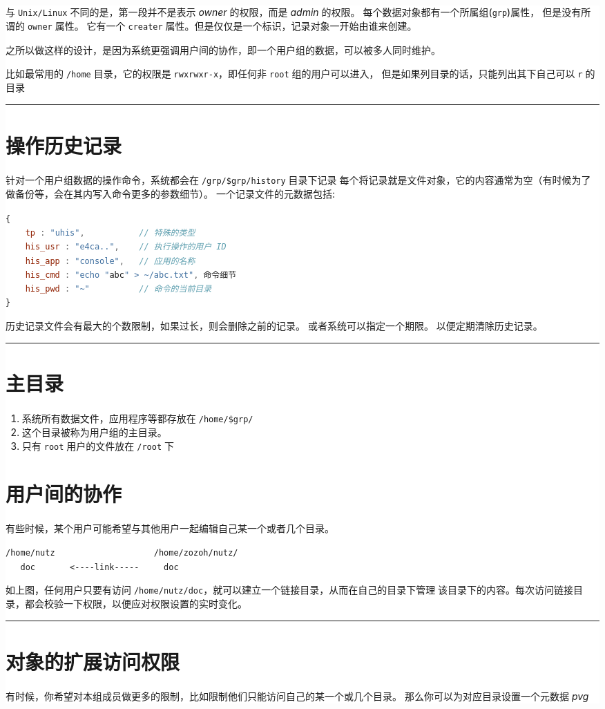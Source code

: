 与 `Unix/Linux` 不同的是，第一段并不是表示 *owner* 的权限，而是 *admin* 的权限。
每个数据对象都有一个所属组(`grp`)属性， 但是没有所谓的 `owner` 属性。 它有一个 `creater` 属性。但是仅仅是一个标识，记录对象一开始由谁来创建。

之所以做这样的设计，是因为系统更强调用户间的协作，即一个用户组的数据，可以被多人同时维护。

比如最常用的 `/home` 目录，它的权限是 `rwxrwxr-x`，即任何非 `root` 组的用户可以进入，
但是如果列目录的话，只能列出其下自己可以 `r` 的目录

--------------------------------------
# 操作历史记录

针对一个用户组数据的操作命令，系统都会在 `/grp/$grp/history` 目录下记录
每个将记录就是文件对象，它的内容通常为空（有时候为了做备份等，会在其内写入命令更多的参数细节）。
一个记录文件的元数据包括:

```js
{
    tp : "uhis",           // 特殊的类型
    his_usr : "e4ca..",    // 执行操作的用户 ID
    his_app : "console",   // 应用的名称
    his_cmd : "echo "abc" > ~/abc.txt", 命令细节
    his_pwd : "~"          // 命令的当前目录
}
```

历史记录文件会有最大的个数限制，如果过长，则会删除之前的记录。 或者系统可以指定一个期限。
以便定期清除历史记录。

--------------------------------------
# 主目录

1. 系统所有数据文件，应用程序等都存放在 `/home/$grp/`
2. 这个目录被称为用户组的主目录。
3. 只有 `root` 用户的文件放在 `/root` 下

# 用户间的协作

有些时候，某个用户可能希望与其他用户一起编辑自己某一个或者几个目录。

```
/home/nutz                    /home/zozoh/nutz/
   doc       <----link-----     doc
```

如上图，任何用户只要有访问 `/home/nutz/doc`，就可以建立一个链接目录，从而在自己的目录下管理
该目录下的内容。每次访问链接目录，都会校验一下权限，以便应对权限设置的实时变化。

--------------------------------------
# 对象的扩展访问权限

有时候，你希望对本组成员做更多的限制，比如限制他们只能访问自己的某一个或几个目录。
那么你可以为对应目录设置一个元数据 *pvg*
